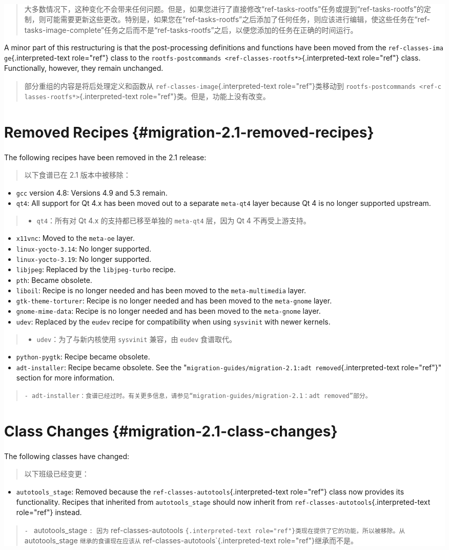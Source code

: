 > 大多数情况下，这种变化不会带来任何问题。但是，如果您进行了直接修改“ref-tasks-rootfs”任务或提到“ref-tasks-rootfs”的定制，则可能需要更新这些更改。特别是，如果您在“ref-tasks-rootfs”之后添加了任何任务，则应该进行编辑，使这些任务在“ref-tasks-image-complete”任务之后而不是“ref-tasks-rootfs”之后，以便您添加的任务在正确的时间运行。

A minor part of this restructuring is that the post-processing definitions and functions have been moved from the `ref-classes-image`{.interpreted-text role="ref"} class to the `rootfs-postcommands <ref-classes-rootfs*>`{.interpreted-text role="ref"} class. Functionally, however, they remain unchanged.

> 部分重组的内容是将后处理定义和函数从 `ref-classes-image`{.interpreted-text role="ref"}类移动到 `rootfs-postcommands <ref-classes-rootfs*>`{.interpreted-text role="ref"}类。但是，功能上没有改变。

# Removed Recipes {#migration-2.1-removed-recipes}

The following recipes have been removed in the 2.1 release:

> 以下食谱已在 2.1 版本中被移除：

- `gcc` version 4.8: Versions 4.9 and 5.3 remain.
- `qt4`: All support for Qt 4.x has been moved out to a separate `meta-qt4` layer because Qt 4 is no longer supported upstream.

> - `qt4`：所有对 Qt 4.x 的支持都已移至单独的 `meta-qt4` 层，因为 Qt 4 不再受上游支持。

- `x11vnc`: Moved to the `meta-oe` layer.
- `linux-yocto-3.14`: No longer supported.
- `linux-yocto-3.19`: No longer supported.
- `libjpeg`: Replaced by the `libjpeg-turbo` recipe.
- `pth`: Became obsolete.
- `liboil`: Recipe is no longer needed and has been moved to the `meta-multimedia` layer.
- `gtk-theme-torturer`: Recipe is no longer needed and has been moved to the `meta-gnome` layer.
- `gnome-mime-data`: Recipe is no longer needed and has been moved to the `meta-gnome` layer.
- `udev`: Replaced by the `eudev` recipe for compatibility when using `sysvinit` with newer kernels.

> - `udev`：为了与新内核使用 `sysvinit` 兼容，由 `eudev` 食谱取代。

- `python-pygtk`: Recipe became obsolete.
- `adt-installer`: Recipe became obsolete. See the \"`migration-guides/migration-2.1:adt removed`{.interpreted-text role="ref"}\" section for more information.

> `- adt-installer：食谱已经过时。有关更多信息，请参见“migration-guides/migration-2.1：adt removed”部分。`

# Class Changes {#migration-2.1-class-changes}

The following classes have changed:

> 以下班级已经变更：

- `autotools_stage`: Removed because the `ref-classes-autotools`{.interpreted-text role="ref"} class now provides its functionality. Recipes that inherited from `autotools_stage` should now inherit from `ref-classes-autotools`{.interpreted-text role="ref"} instead.

> `- ` autotools_stage `: 因为` ref-classes-autotools `{.interpreted-text role="ref"}类现在提供了它的功能，所以被移除。从` autotools_stage `继承的食谱现在应该从` ref-classes-autotools`{.interpreted-text role="ref"}继承而不是。
